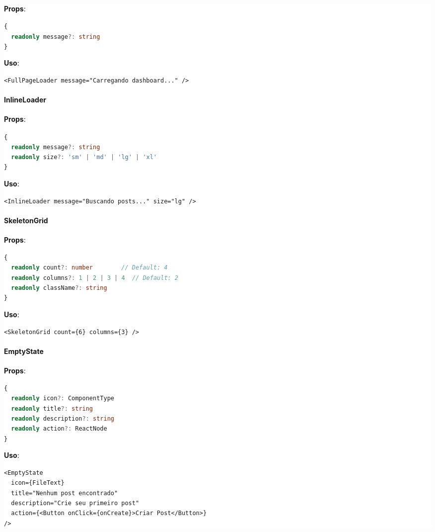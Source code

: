 **Props**:
```typescript
{
  readonly message?: string
}
```

**Uso**:
```tsx
<FullPageLoader message="Carregando dashboard..." />
```

#### InlineLoader

**Props**:
```typescript
{
  readonly message?: string
  readonly size?: 'sm' | 'md' | 'lg' | 'xl'
}
```

**Uso**:
```tsx
<InlineLoader message="Buscando posts..." size="lg" />
```

#### SkeletonGrid

**Props**:
```typescript
{
  readonly count?: number        // Default: 4
  readonly columns?: 1 | 2 | 3 | 4  // Default: 2
  readonly className?: string
}
```

**Uso**:
```tsx
<SkeletonGrid count={6} columns={3} />
```

#### EmptyState

**Props**:
```typescript
{
  readonly icon?: ComponentType
  readonly title?: string
  readonly description?: string
  readonly action?: ReactNode
}
```

**Uso**:
```tsx
<EmptyState 
  icon={FileText}
  title="Nenhum post encontrado"
  description="Crie seu primeiro post"
  action={<Button onClick={onCreate}>Criar Post</Button>}
/>
```
